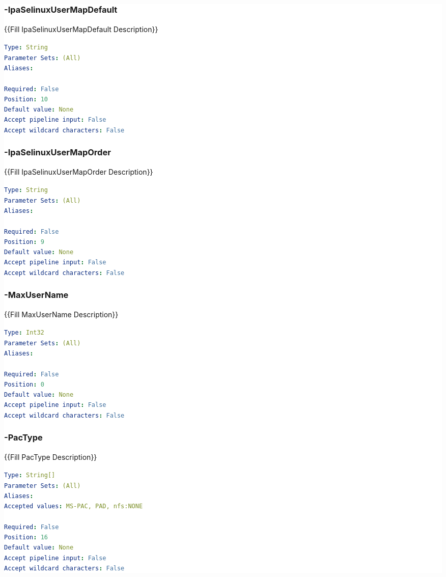 ### -IpaSelinuxUserMapDefault
{{Fill IpaSelinuxUserMapDefault Description}}

```yaml
Type: String
Parameter Sets: (All)
Aliases:

Required: False
Position: 10
Default value: None
Accept pipeline input: False
Accept wildcard characters: False
```

### -IpaSelinuxUserMapOrder
{{Fill IpaSelinuxUserMapOrder Description}}

```yaml
Type: String
Parameter Sets: (All)
Aliases:

Required: False
Position: 9
Default value: None
Accept pipeline input: False
Accept wildcard characters: False
```

### -MaxUserName
{{Fill MaxUserName Description}}

```yaml
Type: Int32
Parameter Sets: (All)
Aliases:

Required: False
Position: 0
Default value: None
Accept pipeline input: False
Accept wildcard characters: False
```

### -PacType
{{Fill PacType Description}}

```yaml
Type: String[]
Parameter Sets: (All)
Aliases:
Accepted values: MS-PAC, PAD, nfs:NONE

Required: False
Position: 16
Default value: None
Accept pipeline input: False
Accept wildcard characters: False
```
